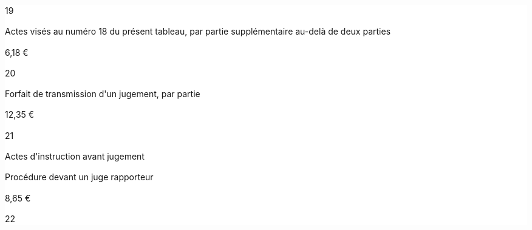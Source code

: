 19 

</td>
      <td valign="middle">

Actes visés au numéro 18 du présent tableau, par partie supplémentaire au-delà de deux parties 

</td>
      <td align="center" valign="middle">

6,18 € 

</td>
    </tr>
    <tr>
      <td align="center" valign="middle">

20 

</td>
      <td valign="middle">

Forfait de transmission d'un jugement, par partie 

</td>
      <td valign="middle" align="center">

12,35 € 

</td>
    </tr>
    <tr>
      <td align="center" valign="middle">

21 

</td>
      <td valign="middle" rowspan="4">

Actes d'instruction avant jugement 

</td>
      <td valign="middle">

Procédure devant un juge rapporteur 

</td>
      <td valign="middle" align="center">

8,65 € 

</td>
    </tr>
    <tr>
      <td align="center" valign="middle">

22 

</td>
      <td valign="middle">
